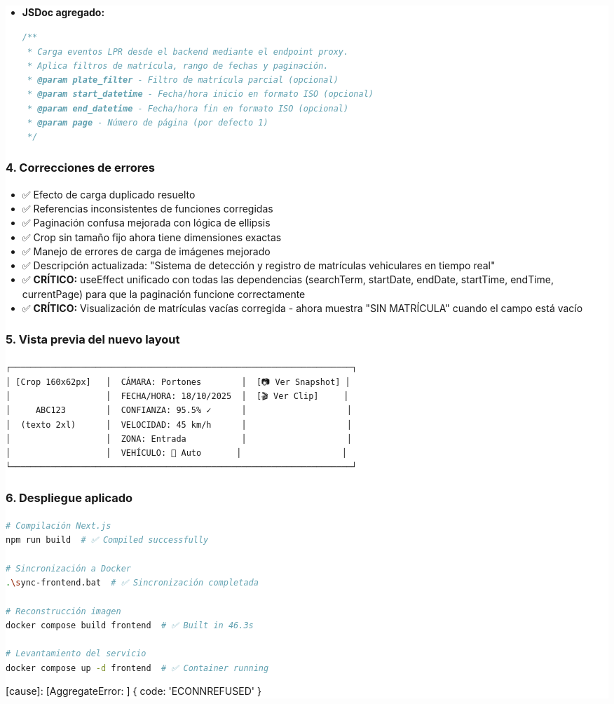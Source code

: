 - **JSDoc agregado:**
  ```typescript
  /**
   * Carga eventos LPR desde el backend mediante el endpoint proxy.
   * Aplica filtros de matrícula, rango de fechas y paginación.
   * @param plate_filter - Filtro de matrícula parcial (opcional)
   * @param start_datetime - Fecha/hora inicio en formato ISO (opcional)
   * @param end_datetime - Fecha/hora fin en formato ISO (opcional)
   * @param page - Número de página (por defecto 1)
   */
  ```

### 4. Correcciones de errores

- ✅ Efecto de carga duplicado resuelto
- ✅ Referencias inconsistentes de funciones corregidas
- ✅ Paginación confusa mejorada con lógica de ellipsis
- ✅ Crop sin tamaño fijo ahora tiene dimensiones exactas
- ✅ Manejo de errores de carga de imágenes mejorado
- ✅ Descripción actualizada: "Sistema de detección y registro de matrículas vehiculares en tiempo real"
- ✅ **CRÍTICO:** useEffect unificado con todas las dependencias (searchTerm, startDate, endDate, startTime, endTime, currentPage) para que la paginación funcione correctamente
- ✅ **CRÍTICO:** Visualización de matrículas vacías corregida - ahora muestra "SIN MATRÍCULA" cuando el campo está vacío

### 5. Vista previa del nuevo layout

```
┌────────────────────────────────────────────────────────────────────┐
│ [Crop 160x62px]   │  CÁMARA: Portones        │  [📷 Ver Snapshot] │
│                   │  FECHA/HORA: 18/10/2025  │  [🎬 Ver Clip]     │
│     ABC123        │  CONFIANZA: 95.5% ✓      │                    │
│  (texto 2xl)      │  VELOCIDAD: 45 km/h      │                    │
│                   │  ZONA: Entrada           │                    │
│                   │  VEHÍCULO: 🚗 Auto       │                    │
└────────────────────────────────────────────────────────────────────┘
```

### 6. Despliegue aplicado

```bash
# Compilación Next.js
npm run build  # ✅ Compiled successfully

# Sincronización a Docker
.\sync-frontend.bat  # ✅ Sincronización completada

# Reconstrucción imagen
docker compose build frontend  # ✅ Built in 46.3s

# Levantamiento del servicio
docker compose up -d frontend  # ✅ Container running
```


  [cause]: [AggregateError: ] { code: 'ECONNREFUSED' }